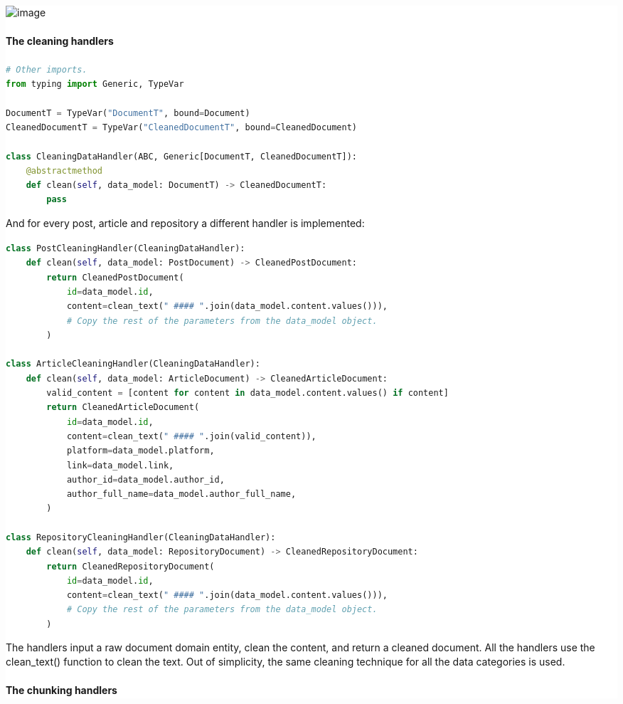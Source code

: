 ![image](https://github.com/user-attachments/assets/06b8c8d8-ccab-4e3b-8bb6-cede355e47bd)

#### The cleaning handlers

```python
# Other imports.
from typing import Generic, TypeVar

DocumentT = TypeVar("DocumentT", bound=Document)
CleanedDocumentT = TypeVar("CleanedDocumentT", bound=CleanedDocument)

class CleaningDataHandler(ABC, Generic[DocumentT, CleanedDocumentT]):
    @abstractmethod
    def clean(self, data_model: DocumentT) -> CleanedDocumentT:
        pass
```

And for every post, article and repository a different handler is implemented:

```python
class PostCleaningHandler(CleaningDataHandler):
    def clean(self, data_model: PostDocument) -> CleanedPostDocument:
        return CleanedPostDocument(
            id=data_model.id,
            content=clean_text(" #### ".join(data_model.content.values())),
            # Copy the rest of the parameters from the data_model object.
        )

class ArticleCleaningHandler(CleaningDataHandler):
    def clean(self, data_model: ArticleDocument) -> CleanedArticleDocument:
        valid_content = [content for content in data_model.content.values() if content]
        return CleanedArticleDocument(
            id=data_model.id,
            content=clean_text(" #### ".join(valid_content)),
            platform=data_model.platform,
            link=data_model.link,
            author_id=data_model.author_id,
            author_full_name=data_model.author_full_name,
        )

class RepositoryCleaningHandler(CleaningDataHandler):
    def clean(self, data_model: RepositoryDocument) -> CleanedRepositoryDocument:
        return CleanedRepositoryDocument(
            id=data_model.id,
            content=clean_text(" #### ".join(data_model.content.values())),
            # Copy the rest of the parameters from the data_model object.
        )
```

The handlers input a raw document domain entity, clean the content, and return a cleaned document. All the handlers use the clean_text() function to clean the text. Out of simplicity, the same cleaning technique for all the data categories is used.

#### The chunking handlers

